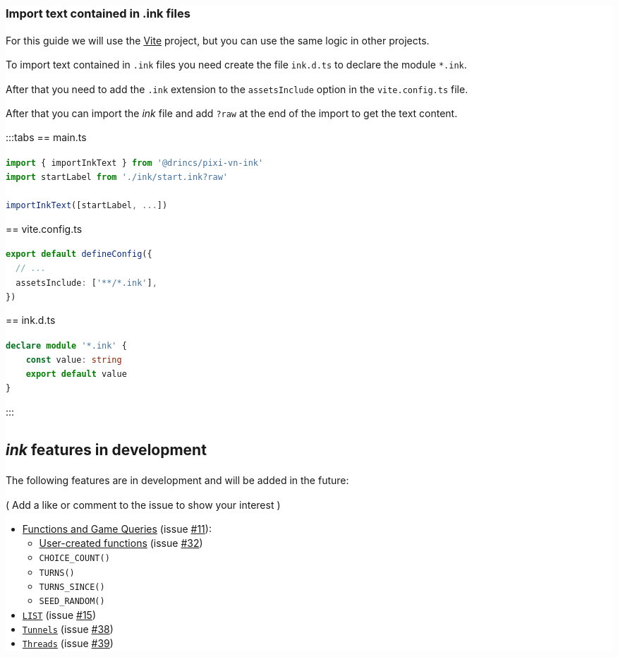 ### Import text contained in .ink files

For this guide we will use the [Vite](https://vitejs.dev/) project, but you can use the same logic in other projects.

To import text contained in `.ink` files you need create the file `ink.d.ts` to declare the module `*.ink`.

After that you need to add the `.ink` extension to the `assetsInclude` option in the `vite.config.ts` file.

After that you can import the _ink_ file and add `?raw` at the end of the import to get the text content.

:::tabs
\== main.ts

```typescript
import { importInkText } from '@drincs/pixi-vn-ink'
import startLabel from './ink/start.ink?raw'

importInkText([startLabel, ...])
```

\== vite.config.ts

```typescript
export default defineConfig({
  // ...
  assetsInclude: ['**/*.ink'],
})
```

\== ink.d.ts

```typescript
declare module '*.ink' {
    const value: string
    export default value
}
```

:::

## _ink_ features in development

The following features are in development and will be added in the future:

( Add a like or comment to the issue to show your interest )

- [Functions and Game Queries](https://github.com/inkle/ink/blob/master/Documentation/WritingWithInk.md#9-game-queries-and-functions) (issue [#11](https://github.com/DRincs-Productions/pixi-vn-ink/issues/11)):
  - [User-created functions](https://github.com/inkle/ink/blob/master/Documentation/WritingWithInk.md#5-functions) (issue [#32](https://github.com/DRincs-Productions/pixi-vn-ink/issues/32))
  - `CHOICE_COUNT()`
  - `TURNS()`
  - `TURNS_SINCE()`
  - `SEED_RANDOM()`
- [`LIST`](https://github.com/inkle/ink/blob/master/Documentation/WritingWithInk.md#1-basic-lists) (issue [#15](https://github.com/DRincs-Productions/pixi-vn-ink/issues/15))
- [`Tunnels`](https://github.com/inkle/ink/blob/master/Documentation/WritingWithInk.md#1-tunnels) (issue [#38](https://github.com/DRincs-Productions/pixi-vn-ink/issues/38))
- [`Threads`](https://github.com/inkle/ink/blob/master/Documentation/WritingWithInk.md#2-threads) (issue [#39](https://github.com/DRincs-Productions/pixi-vn-ink/issues/39))
